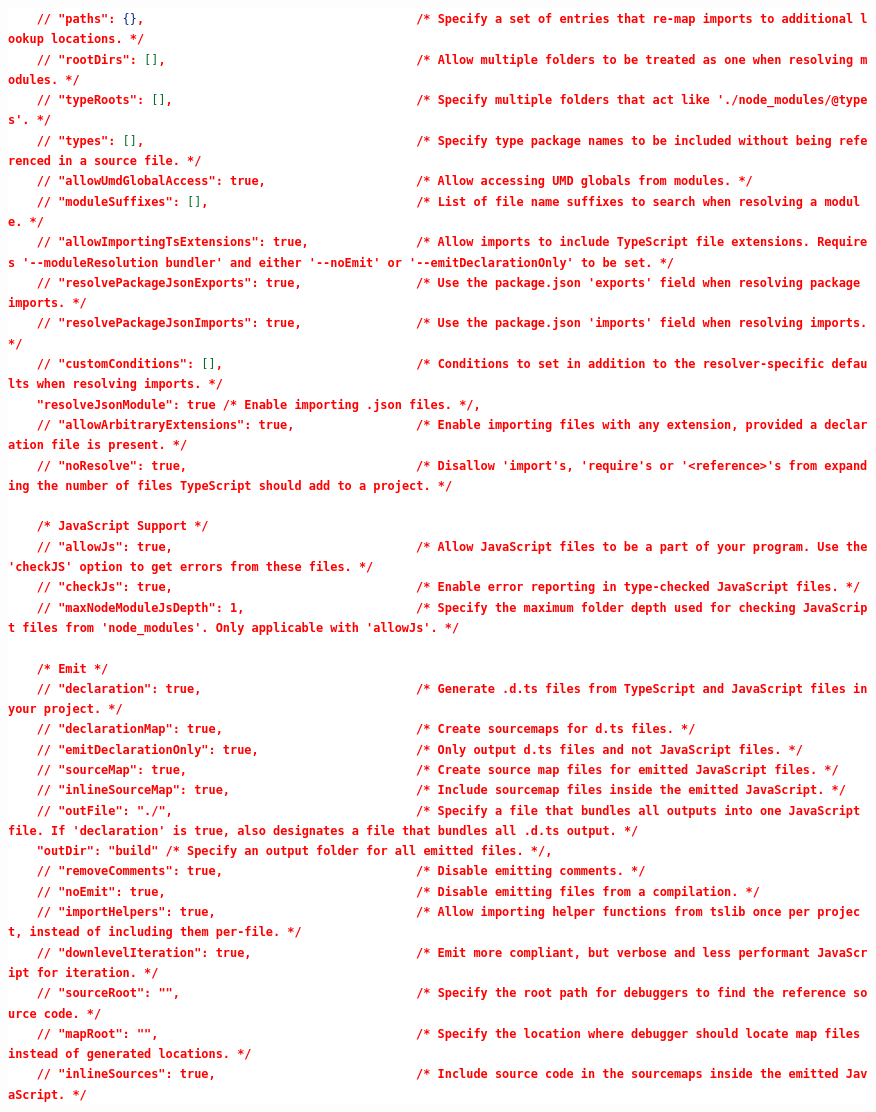 ```json
    // "paths": {},                                      /* Specify a set of entries that re-map imports to additional lookup locations. */
    // "rootDirs": [],                                   /* Allow multiple folders to be treated as one when resolving modules. */
    // "typeRoots": [],                                  /* Specify multiple folders that act like './node_modules/@types'. */
    // "types": [],                                      /* Specify type package names to be included without being referenced in a source file. */
    // "allowUmdGlobalAccess": true,                     /* Allow accessing UMD globals from modules. */
    // "moduleSuffixes": [],                             /* List of file name suffixes to search when resolving a module. */
    // "allowImportingTsExtensions": true,               /* Allow imports to include TypeScript file extensions. Requires '--moduleResolution bundler' and either '--noEmit' or '--emitDeclarationOnly' to be set. */
    // "resolvePackageJsonExports": true,                /* Use the package.json 'exports' field when resolving package imports. */
    // "resolvePackageJsonImports": true,                /* Use the package.json 'imports' field when resolving imports. */
    // "customConditions": [],                           /* Conditions to set in addition to the resolver-specific defaults when resolving imports. */
    "resolveJsonModule": true /* Enable importing .json files. */,
    // "allowArbitraryExtensions": true,                 /* Enable importing files with any extension, provided a declaration file is present. */
    // "noResolve": true,                                /* Disallow 'import's, 'require's or '<reference>'s from expanding the number of files TypeScript should add to a project. */

    /* JavaScript Support */
    // "allowJs": true,                                  /* Allow JavaScript files to be a part of your program. Use the 'checkJS' option to get errors from these files. */
    // "checkJs": true,                                  /* Enable error reporting in type-checked JavaScript files. */
    // "maxNodeModuleJsDepth": 1,                        /* Specify the maximum folder depth used for checking JavaScript files from 'node_modules'. Only applicable with 'allowJs'. */

    /* Emit */
    // "declaration": true,                              /* Generate .d.ts files from TypeScript and JavaScript files in your project. */
    // "declarationMap": true,                           /* Create sourcemaps for d.ts files. */
    // "emitDeclarationOnly": true,                      /* Only output d.ts files and not JavaScript files. */
    // "sourceMap": true,                                /* Create source map files for emitted JavaScript files. */
    // "inlineSourceMap": true,                          /* Include sourcemap files inside the emitted JavaScript. */
    // "outFile": "./",                                  /* Specify a file that bundles all outputs into one JavaScript file. If 'declaration' is true, also designates a file that bundles all .d.ts output. */
    "outDir": "build" /* Specify an output folder for all emitted files. */,
    // "removeComments": true,                           /* Disable emitting comments. */
    // "noEmit": true,                                   /* Disable emitting files from a compilation. */
    // "importHelpers": true,                            /* Allow importing helper functions from tslib once per project, instead of including them per-file. */
    // "downlevelIteration": true,                       /* Emit more compliant, but verbose and less performant JavaScript for iteration. */
    // "sourceRoot": "",                                 /* Specify the root path for debuggers to find the reference source code. */
    // "mapRoot": "",                                    /* Specify the location where debugger should locate map files instead of generated locations. */
    // "inlineSources": true,                            /* Include source code in the sourcemaps inside the emitted JavaScript. */
```